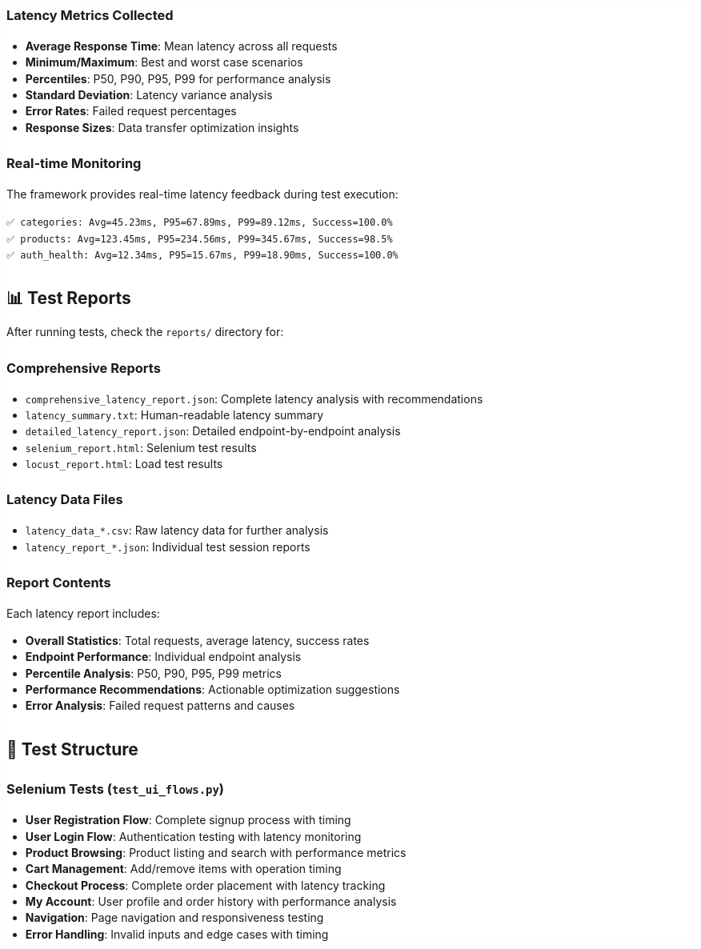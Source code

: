 ### Latency Metrics Collected
- **Average Response Time**: Mean latency across all requests
- **Minimum/Maximum**: Best and worst case scenarios
- **Percentiles**: P50, P90, P95, P99 for performance analysis
- **Standard Deviation**: Latency variance analysis
- **Error Rates**: Failed request percentages
- **Response Sizes**: Data transfer optimization insights

### Real-time Monitoring
The framework provides real-time latency feedback during test execution:
```
✅ categories: Avg=45.23ms, P95=67.89ms, P99=89.12ms, Success=100.0%
✅ products: Avg=123.45ms, P95=234.56ms, P99=345.67ms, Success=98.5%
✅ auth_health: Avg=12.34ms, P95=15.67ms, P99=18.90ms, Success=100.0%
```

## 📊 Test Reports

After running tests, check the `reports/` directory for:

### Comprehensive Reports
- `comprehensive_latency_report.json`: Complete latency analysis with recommendations
- `latency_summary.txt`: Human-readable latency summary
- `detailed_latency_report.json`: Detailed endpoint-by-endpoint analysis
- `selenium_report.html`: Selenium test results
- `locust_report.html`: Load test results

### Latency Data Files
- `latency_data_*.csv`: Raw latency data for further analysis
- `latency_report_*.json`: Individual test session reports

### Report Contents
Each latency report includes:
- **Overall Statistics**: Total requests, average latency, success rates
- **Endpoint Performance**: Individual endpoint analysis
- **Percentile Analysis**: P50, P90, P95, P99 metrics
- **Performance Recommendations**: Actionable optimization suggestions
- **Error Analysis**: Failed request patterns and causes

## 🧪 Test Structure

### Selenium Tests (`test_ui_flows.py`)
- **User Registration Flow**: Complete signup process with timing
- **User Login Flow**: Authentication testing with latency monitoring
- **Product Browsing**: Product listing and search with performance metrics
- **Cart Management**: Add/remove items with operation timing
- **Checkout Process**: Complete order placement with latency tracking
- **My Account**: User profile and order history with performance analysis
- **Navigation**: Page navigation and responsiveness testing
- **Error Handling**: Invalid inputs and edge cases with timing
